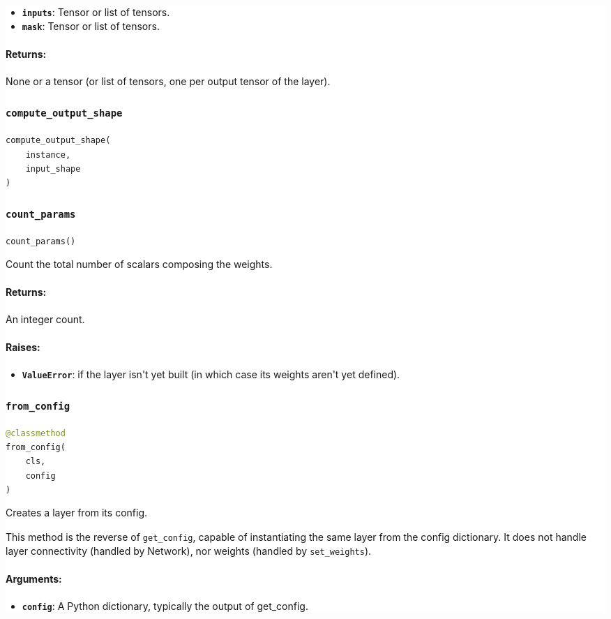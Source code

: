 * <b>`inputs`</b>: Tensor or list of tensors.
* <b>`mask`</b>: Tensor or list of tensors.


#### Returns:

None or a tensor (or list of tensors,
    one per output tensor of the layer).

<h3 id="compute_output_shape"><code>compute_output_shape</code></h3>

``` python
compute_output_shape(
    instance,
    input_shape
)
```



<h3 id="count_params"><code>count_params</code></h3>

``` python
count_params()
```

Count the total number of scalars composing the weights.

#### Returns:

An integer count.


#### Raises:

* <b>`ValueError`</b>: if the layer isn't yet built
      (in which case its weights aren't yet defined).

<h3 id="from_config"><code>from_config</code></h3>

``` python
@classmethod
from_config(
    cls,
    config
)
```

Creates a layer from its config.

This method is the reverse of `get_config`,
capable of instantiating the same layer from the config
dictionary. It does not handle layer connectivity
(handled by Network), nor weights (handled by `set_weights`).

#### Arguments:

* <b>`config`</b>: A Python dictionary, typically the
        output of get_config.

